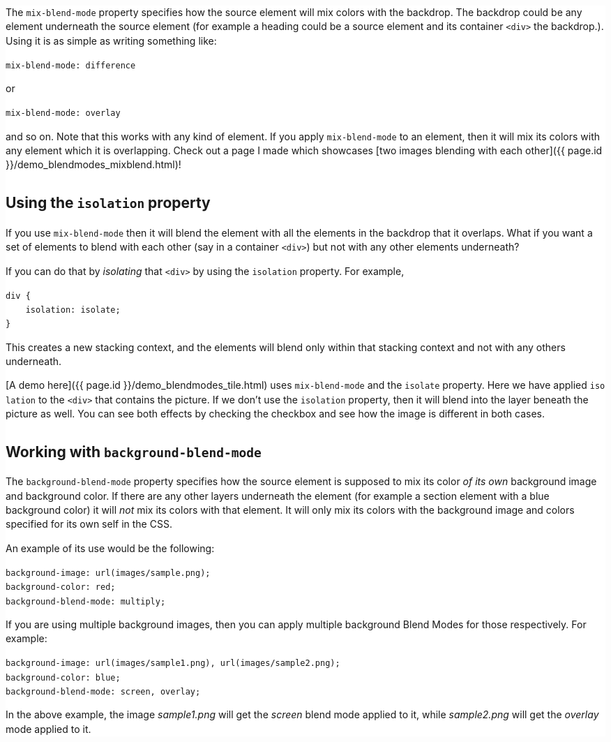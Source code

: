 The `mix-blend-mode` property specifies how the source element will mix colors with the backdrop. The backdrop could be any element underneath the source element (for example a heading could be a source element and its container `<div>` the backdrop.). Using it is as simple as writing something like:

	mix-blend-mode: difference

or

	mix-blend-mode: overlay

and so on. Note that this works with any kind of element. If you apply `mix-blend-mode` to an element, then it will mix its colors with any element which it is overlapping. Check out a page I made which showcases [two images blending with each other]({{ page.id }}/demo_blendmodes_mixblend.html)!

## Using the `isolation` property

If you use `mix-blend-mode` then it will blend the element with all the elements in the backdrop that it overlaps. What if you want a set of elements to blend with each other (say in a container `<div>`) but not with any other elements underneath?

If you can do that by _isolating_ that `<div>` by using the `isolation` property. For example,

	div {
		isolation: isolate;
	}

This creates a new stacking context, and the elements will blend only within that stacking context and not with any others underneath.

[A demo here]({{ page.id }}/demo_blendmodes_tile.html) uses `mix-blend-mode` and the `isolate` property. Here we have applied `isolation` to the `<div>` that contains the picture. If we don’t use the `isolation` property, then it will blend into the layer beneath the picture as well. You can see both effects by checking the checkbox and see how the image is different in both cases.

## Working with `background-blend-mode`

The `background-blend-mode` property specifies how the source element is supposed to mix its color _of its own_ background image and background color. If there are any other layers underneath the element (for example a section element with a blue background color) it will _not_ mix its colors with that element. It will only mix its colors with the background image and colors specified for its own self in the CSS.

An example of its use would be the following:

	background-image: url(images/sample.png);
	background-color: red;
	background-blend-mode: multiply;

If you are using multiple background images, then you can apply multiple background Blend Modes for those respectively. For example:

	background-image: url(images/sample1.png), url(images/sample2.png);
	background-color: blue;
	background-blend-mode: screen, overlay;

In the above example, the image _sample1.png_ will get the _screen_ blend mode applied to it, while _sample2.png_ will get the _overlay_ mode applied to it.
